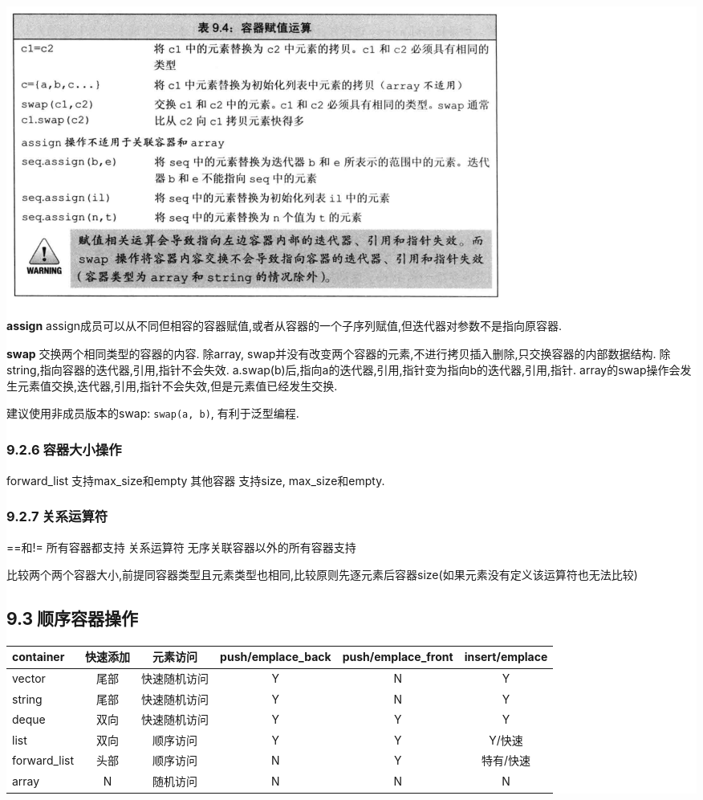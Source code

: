 ![Alt text](./1522290920801.png)

**assign**
assign成员可以从不同但相容的容器赋值,或者从容器的一个子序列赋值,但迭代器对参数不是指向原容器.

**swap**
交换两个相同类型的容器的内容.
除array, swap并没有改变两个容器的元素,不进行拷贝插入删除,只交换容器的内部数据结构.
除string,指向容器的迭代器,引用,指针不会失效. a.swap(b)后,指向a的迭代器,引用,指针变为指向b的迭代器,引用,指针.
array的swap操作会发生元素值交换,迭代器,引用,指针不会失效,但是元素值已经发生交换.

建议使用非成员版本的swap: `swap(a, b)`, 有利于泛型编程.

### 9.2.6 容器大小操作
forward_list 支持max_size和empty
其他容器 支持size, max_size和empty.

### 9.2.7 关系运算符
==和!= 所有容器都支持
关系运算符 无序关联容器以外的所有容器支持

比较两个两个容器大小,前提同容器类型且元素类型也相同,比较原则先逐元素后容器size(如果元素没有定义该运算符也无法比较)

## 9.3 顺序容器操作
| container |快速添加|元素访问| push/emplace_back | push/emplace_front |insert/emplace|
|:--------- |:-----:|:-------:| :--------------------: | :---------------------: | :-----------: |
|vector     |尾部|快速随机访问| Y                       | N                        |Y|
|string     |尾部|快速随机访问| Y                       |  N                       |Y|
|deque      |双向|快速随机访问| Y                       |  Y                       |Y|
|list       |双向|顺序访问| Y                       |  Y                       |Y/快速|
|forward_list|头部|顺序访问|  N                     |  Y                       |特有/快速|
|array      |N|随机访问|   N                     |  N                       |N|
